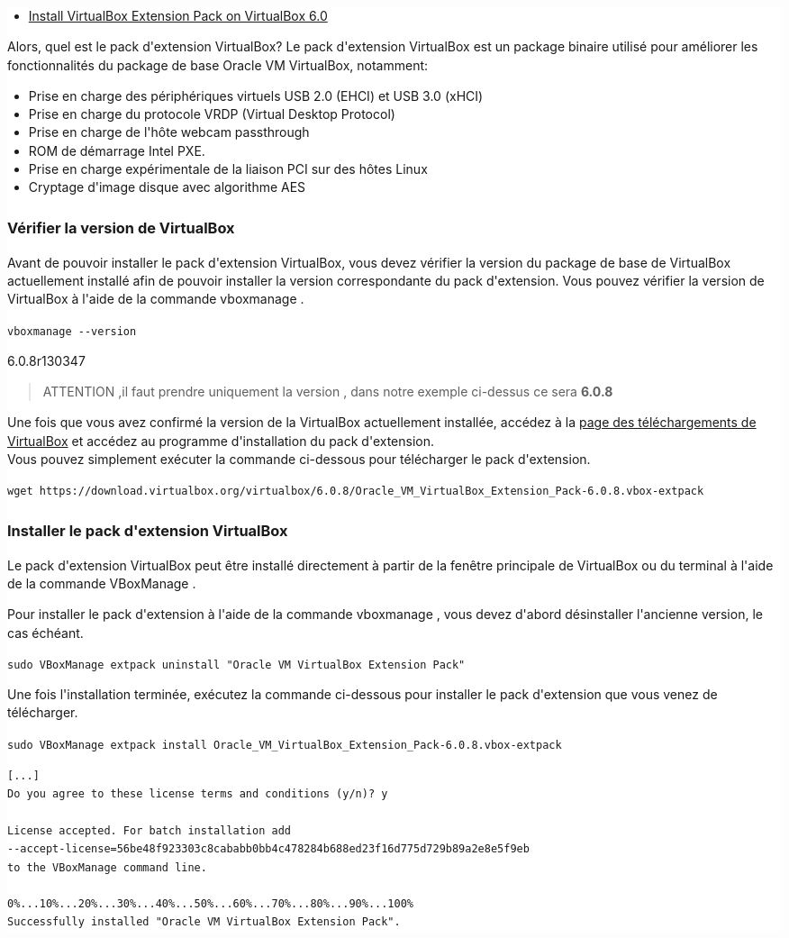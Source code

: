 * [Install VirtualBox Extension Pack on VirtualBox 6.0](https://kifarunix.com/install-virtualbox-extension-pack-on-virtualbox-6-0/)

Alors, quel est le pack d'extension VirtualBox? Le pack d'extension VirtualBox est un package binaire utilisé pour améliorer les fonctionnalités du package de base Oracle VM VirtualBox, notamment:

*    Prise en charge des périphériques virtuels USB 2.0 (EHCI) et USB 3.0 (xHCI)
*    Prise en charge du protocole VRDP (Virtual Desktop Protocol)
*    Prise en charge de l'hôte webcam passthrough
*    ROM de démarrage Intel PXE.
*    Prise en charge expérimentale de la liaison PCI sur des hôtes Linux
*    Cryptage d'image disque avec algorithme AES 

### Vérifier la version de VirtualBox

Avant de pouvoir installer le pack d'extension VirtualBox, vous devez vérifier la version du package de base de VirtualBox actuellement installé afin de pouvoir installer la version correspondante du pack d'extension. Vous pouvez vérifier la version de VirtualBox à l'aide de la commande vboxmanage .

    vboxmanage --version

6.0.8r130347  

>ATTENTION ,il faut prendre uniquement la version , dans notre exemple ci-dessus ce sera **6.0.8**

Une fois que vous avez confirmé la version de la VirtualBox actuellement installée, accédez à la [page des téléchargements de VirtualBox](https://www.virtualbox.org/wiki/Downloads) et accédez au programme d'installation du pack d'extension.   
Vous pouvez simplement exécuter la commande ci-dessous pour télécharger le pack d'extension.  

    wget https://download.virtualbox.org/virtualbox/6.0.8/Oracle_VM_VirtualBox_Extension_Pack-6.0.8.vbox-extpack

### Installer le pack d'extension VirtualBox

Le pack d'extension VirtualBox peut être installé directement à partir de la fenêtre principale de VirtualBox ou du terminal à l'aide de la commande VBoxManage .

Pour installer le pack d'extension à l'aide de la commande vboxmanage , vous devez d'abord désinstaller l'ancienne version, le cas échéant.

    sudo VBoxManage extpack uninstall "Oracle VM VirtualBox Extension Pack"

Une fois l'installation terminée, exécutez la commande ci-dessous pour installer le pack d'extension que vous venez de télécharger.

    sudo VBoxManage extpack install Oracle_VM_VirtualBox_Extension_Pack-6.0.8.vbox-extpack

```
[...]
Do you agree to these license terms and conditions (y/n)? y

License accepted. For batch installation add
--accept-license=56be48f923303c8cababb0bb4c478284b688ed23f16d775d729b89a2e8e5f9eb
to the VBoxManage command line.

0%...10%...20%...30%...40%...50%...60%...70%...80%...90%...100%
Successfully installed "Oracle VM VirtualBox Extension Pack".

```
